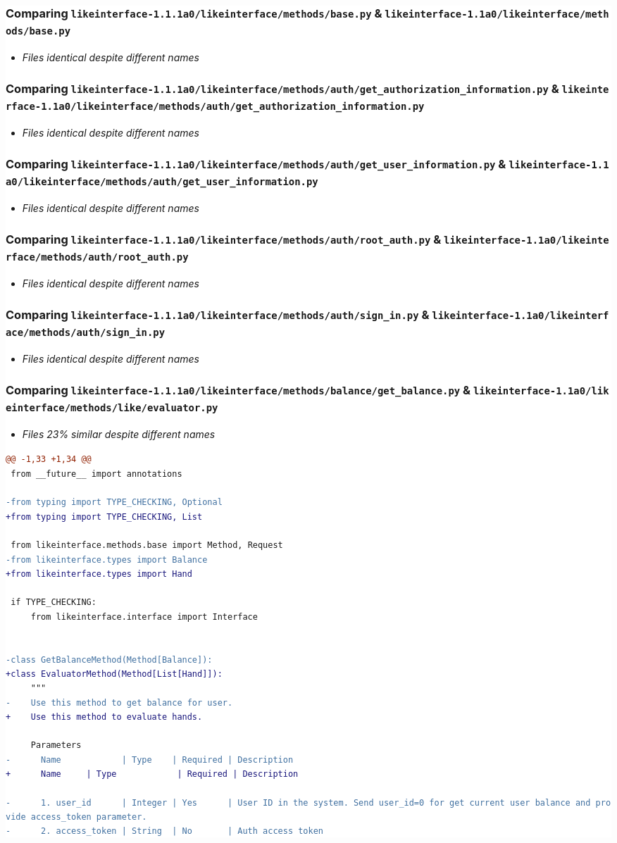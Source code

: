### Comparing `likeinterface-1.1.1a0/likeinterface/methods/base.py` & `likeinterface-1.1a0/likeinterface/methods/base.py`

 * *Files identical despite different names*

### Comparing `likeinterface-1.1.1a0/likeinterface/methods/auth/get_authorization_information.py` & `likeinterface-1.1a0/likeinterface/methods/auth/get_authorization_information.py`

 * *Files identical despite different names*

### Comparing `likeinterface-1.1.1a0/likeinterface/methods/auth/get_user_information.py` & `likeinterface-1.1a0/likeinterface/methods/auth/get_user_information.py`

 * *Files identical despite different names*

### Comparing `likeinterface-1.1.1a0/likeinterface/methods/auth/root_auth.py` & `likeinterface-1.1a0/likeinterface/methods/auth/root_auth.py`

 * *Files identical despite different names*

### Comparing `likeinterface-1.1.1a0/likeinterface/methods/auth/sign_in.py` & `likeinterface-1.1a0/likeinterface/methods/auth/sign_in.py`

 * *Files identical despite different names*

### Comparing `likeinterface-1.1.1a0/likeinterface/methods/balance/get_balance.py` & `likeinterface-1.1a0/likeinterface/methods/like/evaluator.py`

 * *Files 23% similar despite different names*

```diff
@@ -1,33 +1,34 @@
 from __future__ import annotations
 
-from typing import TYPE_CHECKING, Optional
+from typing import TYPE_CHECKING, List
 
 from likeinterface.methods.base import Method, Request
-from likeinterface.types import Balance
+from likeinterface.types import Hand
 
 if TYPE_CHECKING:
     from likeinterface.interface import Interface
 
 
-class GetBalanceMethod(Method[Balance]):
+class EvaluatorMethod(Method[List[Hand]]):
     """
-    Use this method to get balance for user.
+    Use this method to evaluate hands.
 
     Parameters
-      Name            | Type    | Required | Description
+      Name     | Type            | Required | Description
 
-      1. user_id      | Integer | Yes      | User ID in the system. Send user_id=0 for get current user balance and provide access_token parameter.
-      2. access_token | String  | No       | Auth access token
```